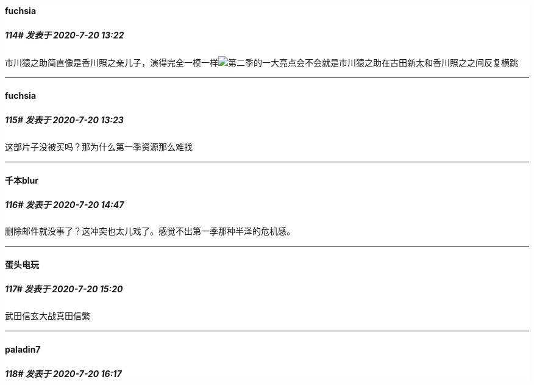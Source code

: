 ####  fuchsia  
##### 114#       发表于 2020-7-20 13:22




市川猿之助简直像是香川照之亲儿子，演得完全一模一样<img src="https://static.saraba1st.com/image/smiley/face2017/066.png" referrerpolicy="no-referrer">第二季的一大亮点会不会就是市川猿之助在古田新太和香川照之之间反复横跳







*****

####  fuchsia  
##### 115#       发表于 2020-7-20 13:23




这部片子没被买吗？那为什么第一季资源那么难找







*****

####  千本blur  
##### 116#       发表于 2020-7-20 14:47




删除邮件就没事了？这冲突也太儿戏了。感觉不出第一季那种半泽的危机感。







*****

####  蛋头电玩  
##### 117#       发表于 2020-7-20 15:20




武田信玄大战真田信繁







*****

####  paladin7  
##### 118#       发表于 2020-7-20 16:17


